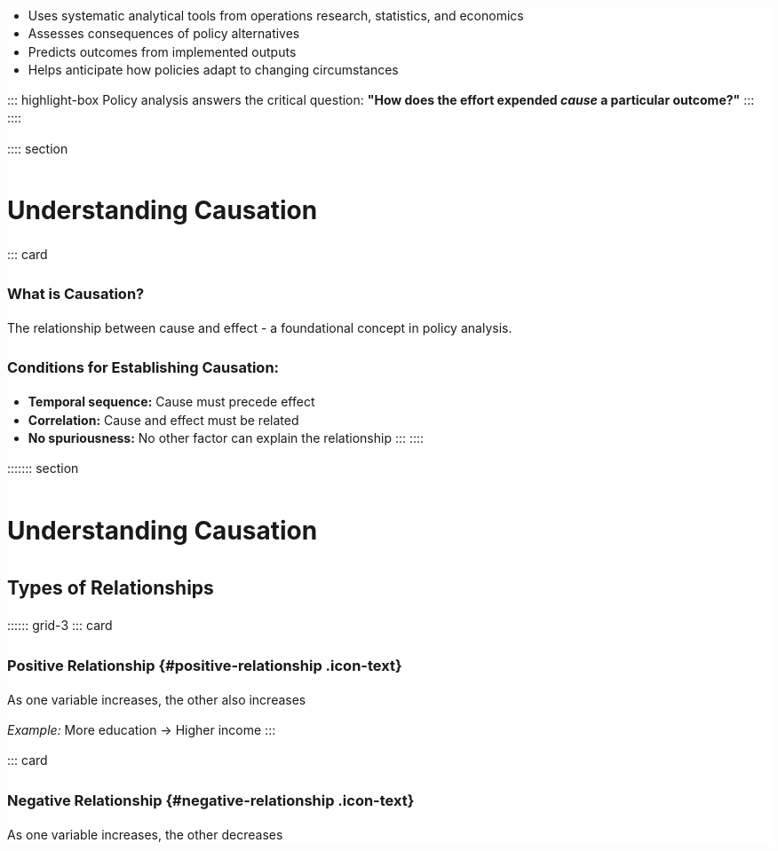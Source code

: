 -   Uses systematic analytical tools from operations research,
    statistics, and economics
-   Assesses consequences of policy alternatives
-   Predicts outcomes from implemented outputs
-   Helps anticipate how policies adapt to changing circumstances

::: highlight-box
Policy analysis answers the critical question: **\"How does the effort
expended *cause* a particular outcome?\"**
:::
::::

:::: section
# Understanding Causation

::: card
### What is Causation?

The relationship between cause and effect - a foundational concept in
policy analysis.

### Conditions for Establishing Causation:

-   **Temporal sequence:** Cause must precede effect
-   **Correlation:** Cause and effect must be related
-   **No spuriousness:** No other factor can explain the relationship
:::
::::

::::::: section
# Understanding Causation

## Types of Relationships

:::::: grid-3
::: card
###  Positive Relationship {#positive-relationship .icon-text}

As one variable increases, the other also increases

*Example:* More education → Higher income
:::

::: card
###  Negative Relationship {#negative-relationship .icon-text}

As one variable increases, the other decreases
